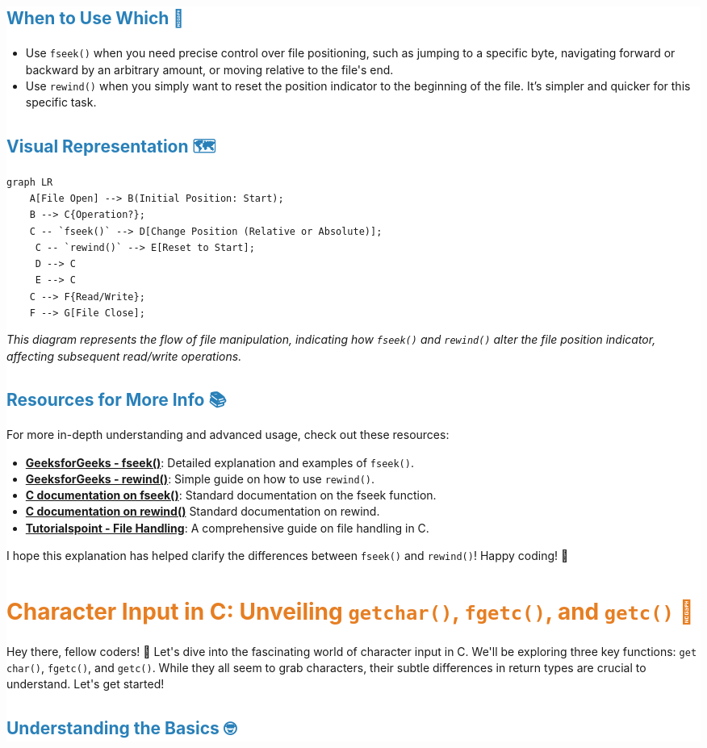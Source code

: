 ## <span style="color:#2980b9">When to Use Which 🤔</span>

*   Use `fseek()` when you need precise control over file positioning, such as jumping to a specific byte, navigating forward or backward by an arbitrary amount, or moving relative to the file's end.
*  Use `rewind()` when you simply want to reset the position indicator to the beginning of the file. It’s simpler and quicker for this specific task.

## <span style="color:#2980b9">Visual Representation 🗺️</span>
```mermaid
graph LR
    A[File Open] --> B(Initial Position: Start);
    B --> C{Operation?};
    C -- `fseek()` --> D[Change Position (Relative or Absolute)];
     C -- `rewind()` --> E[Reset to Start];
     D --> C
     E --> C
    C --> F{Read/Write};
    F --> G[File Close];
```
*This diagram represents the flow of file manipulation, indicating how `fseek()` and `rewind()` alter the file position indicator, affecting subsequent read/write operations.*

## <span style="color:#2980b9">Resources for More Info 📚</span>

For more in-depth understanding and advanced usage, check out these resources:

*   [**GeeksforGeeks - fseek()**](https://www.geeksforgeeks.org/fseek-in-c/): Detailed explanation and examples of `fseek()`.
*   [**GeeksforGeeks - rewind()**](https://www.geeksforgeeks.org/rewind-in-c/): Simple guide on how to use `rewind()`.
*  [**C documentation on fseek()**](https://en.cppreference.com/w/c/io/fseek): Standard documentation on the fseek function.
* [**C documentation on rewind()**](https://en.cppreference.com/w/c/io/rewind) Standard documentation on rewind.
*   [**Tutorialspoint - File Handling**](https://www.tutorialspoint.com/cprogramming/c_file_io.htm): A comprehensive guide on file handling in C.

I hope this explanation has helped clarify the differences between `fseek()` and `rewind()`! Happy coding! 🚀


# <span style="color:#e67e22">Character Input in C: Unveiling `getchar()`, `fgetc()`, and `getc()` 📝</span>

Hey there, fellow coders! 👋 Let's dive into the fascinating world of character input in C. We'll be exploring three key functions: `getchar()`, `fgetc()`, and `getc()`. While they all seem to grab characters, their subtle differences in return types are crucial to understand. Let's get started!

## <span style="color:#2980b9">Understanding the Basics 🤓</span>
